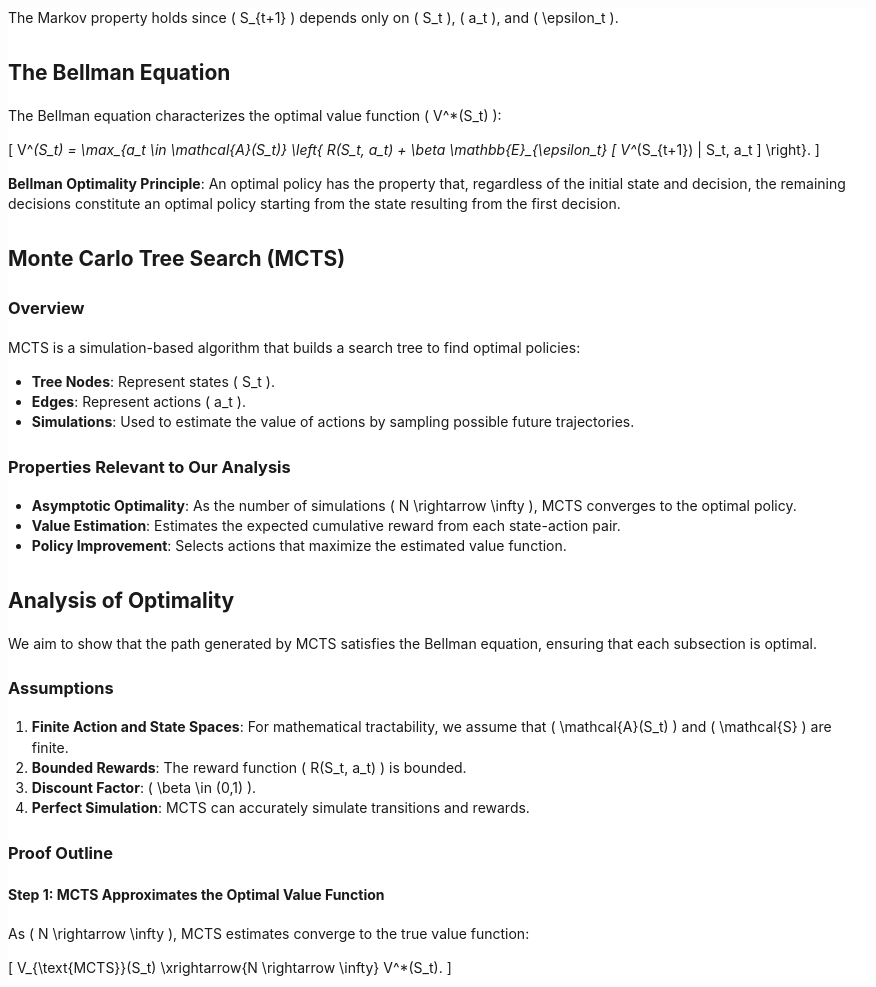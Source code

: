The Markov property holds since \( S_{t+1} \) depends only on \( S_t \), \( a_t \), and \( \epsilon_t \).

## The Bellman Equation

The Bellman equation characterizes the optimal value function \( V^*(S_t) \):

\[
V^*(S_t) = \max_{a_t \in \mathcal{A}(S_t)} \left\{ R(S_t, a_t) + \beta \mathbb{E}_{\epsilon_t} [ V^*(S_{t+1}) | S_t, a_t ] \right\}.
\]

**Bellman Optimality Principle**: An optimal policy has the property that, regardless of the initial state and decision, the remaining decisions constitute an optimal policy starting from the state resulting from the first decision.

## Monte Carlo Tree Search (MCTS)

### Overview

MCTS is a simulation-based algorithm that builds a search tree to find optimal policies:

- **Tree Nodes**: Represent states \( S_t \).
- **Edges**: Represent actions \( a_t \).
- **Simulations**: Used to estimate the value of actions by sampling possible future trajectories.

### Properties Relevant to Our Analysis

- **Asymptotic Optimality**: As the number of simulations \( N \rightarrow \infty \), MCTS converges to the optimal policy.
- **Value Estimation**: Estimates the expected cumulative reward from each state-action pair.
- **Policy Improvement**: Selects actions that maximize the estimated value function.

## Analysis of Optimality

We aim to show that the path generated by MCTS satisfies the Bellman equation, ensuring that each subsection is optimal.

### Assumptions

1. **Finite Action and State Spaces**: For mathematical tractability, we assume that \( \mathcal{A}(S_t) \) and \( \mathcal{S} \) are finite.
2. **Bounded Rewards**: The reward function \( R(S_t, a_t) \) is bounded.
3. **Discount Factor**: \( \beta \in (0,1) \).
4. **Perfect Simulation**: MCTS can accurately simulate transitions and rewards.

### Proof Outline

#### Step 1: MCTS Approximates the Optimal Value Function

As \( N \rightarrow \infty \), MCTS estimates converge to the true value function:

\[
V_{\text{MCTS}}(S_t) \xrightarrow{N \rightarrow \infty} V^*(S_t).
\]
